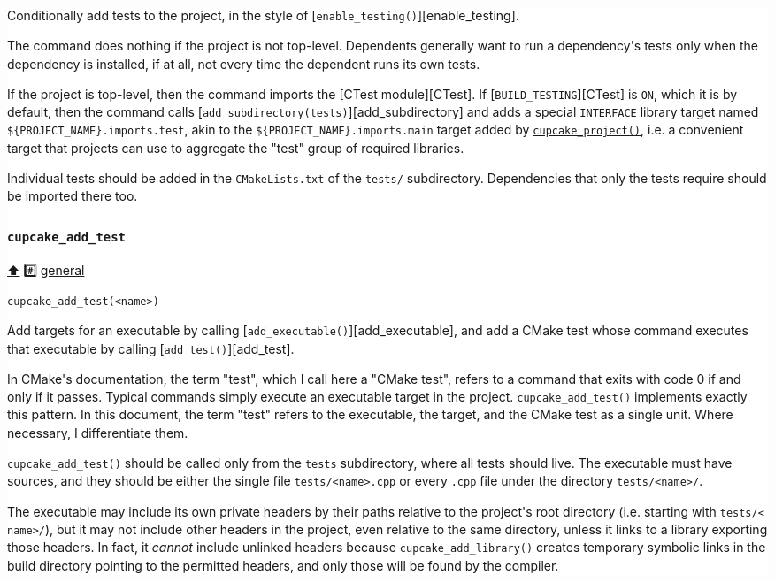 Conditionally add tests to the project,
in the style of [`enable_testing()`][enable_testing].

The command does nothing if the project is not top-level.
Dependents generally want to run a dependency's tests only when the dependency
is installed, if at all, not every time the dependent runs its own tests.

If the project is top-level, then the command imports the [CTest module][CTest].
If [`BUILD_TESTING`][CTest] is `ON`, which it is by default,
then the command calls [`add_subdirectory(tests)`][add_subdirectory]
and adds a special `INTERFACE` library target
named `${PROJECT_NAME}.imports.test`,
akin to the `${PROJECT_NAME}.imports.main` target
added by [`cupcake_project()`](#cupcake_project),
i.e. a convenient target that projects can use
to aggregate the "test" group of required libraries.

Individual tests should be added in the `CMakeLists.txt` of the `tests/`
subdirectory.
Dependencies that only the tests require should be imported there too.


### `cupcake_add_test`
[:arrow_up:](#toc) :hash: [general](#interface)

```
cupcake_add_test(<name>)
```

Add targets for an executable by calling
[`add_executable()`][add_executable],
and add a CMake test whose command executes that executable by calling
[`add_test()`][add_test].

In CMake's documentation, the term "test", which I call here a "CMake test",
refers to a command that exits with code 0 if and only if it passes.
Typical commands simply execute an executable target in the project.
`cupcake_add_test()` implements exactly this pattern.
In this document, the term "test" refers to
the executable, the target, and the CMake test as a single unit.
Where necessary, I differentiate them.

`cupcake_add_test()` should be called only from the `tests` subdirectory,
where all tests should live.
The executable must have sources,
and they should be either the single file `tests/<name>.cpp`
or every `.cpp` file under the directory `tests/<name>/`.

The executable may include
its own private headers by their paths relative to the project's
root directory (i.e. starting with `tests/<name>/`),
but it may not include other headers in the project,
even relative to the same directory,
unless it links to a library exporting those headers.
In fact, it _cannot_ include unlinked headers
because `cupcake_add_library()` creates temporary symbolic links
in the build directory pointing to the permitted headers,
and only those will be found by the compiler.


[^1]: The [`CMakeDeps`][CMakeDeps] generator will [not generate][6]
[^2]: If you ever define an inline function in a public header that either
[^3]: An environment variable must be used
[BUILD_SHARED_LIBS]: https://cmake.org/cmake/help/latest/variable/BUILD_SHARED_LIBS.html
[CMAKE_CURRENT_SOURCE_DIR]: https://cmake.org/cmake/help/latest/variable/CMAKE_CURRENT_SOURCE_DIR.html
[CMAKE_PREFIX_PATH]: https://cmake.org/cmake/help/latest/variable/CMAKE_PREFIX_PATH.html
[EXCLUDE_FROM_ALL]: https://cmake.org/cmake/help/latest/prop_tgt/EXCLUDE_FROM_ALL.html#prop_tgt:EXCLUDE_FROM_ALL
[add_executable]: https://cmake.org/cmake/help/latest/command/add_executable.html
[add_library]: https://cmake.org/cmake/help/latest/command/add_library.html
[add_test]: https://cmake.org/cmake/help/latest/command/add_test.html
[add_subdirectory]: https://cmake.org/cmake/help/latest/command/add_subdirectory.html
[find_package]: https://cmake.org/cmake/help/latest/command/find_package.html
[find_dependency]: https://cmake.org/cmake/help/latest/module/CMakeFindDependencyMacro.html#command:find_dependency
[include]: https://cmake.org/cmake/help/latest/command/include.html
[project]: https://cmake.org/cmake/help/latest/command/project.html
[target_link_libraries]: https://cmake.org/cmake/help/latest/command/target_link_libraries.html#libraries-for-a-target-and-or-its-dependents
[CTest]: https://cmake.org/cmake/help/latest/module/CTest.html
[enable_testing]: https://cmake.org/cmake/help/latest/command/enable_testing.html
[pcf]: https://cmake.org/cmake/help/latest/manual/cmake-packages.7.html#package-configuration-file
[pvf]: https://cmake.org/cmake/help/latest/manual/cmake-packages.7.html#package-version-file
[CMakeDeps]: https://docs.conan.io/2/reference/tools/cmake/cmakedeps.html
[scope]: https://cmake.org/cmake/help/latest/manual/cmake-buildsystem.7.html#target-usage-requirements
[Artifactory]: https://docs.conan.io/1/uploading_packages/using_artifactory.html
[Redirectory]: https://conan.jfreeman.dev
[cpp_info]: https://docs.conan.io/2/reference/conanfile/methods/package_info.html#conan-conanfile-model-cppinfo
[package_info]: https://docs.conan.io/2/reference/conanfile/methods/package_info.html
[tool_requires]: https://docs.conan.io/1/devtools/build_requires.html
[requires]: https://docs.conan.io/1/reference/conanfile/attributes.html#requires
[cupcake.py]: https://github.com/thejohnfreeman/cupcake.py
[clangd]: https://clangd.llvm.org/
[1]: https://cmake.org/cmake/help/latest/command/project.html#usage
[2]: https://docs.conan.io/1/creating_packages/package_information.html
[3]: https://cmake.org/cmake/help/latest/command/add_library.html#alias-libraries
[4]: https://cmake.org/cmake/help/latest/command/add_library.html#interface-libraries
[5]: https://cmake.org/cmake/help/latest/command/add_library.html#normal-libraries
[6]: https://github.com/conan-io/conan/issues/13036
[7]: https://cmake.org/cmake/help/latest/policy/CMP0087.html
[8]: https://cmake.org/cmake/help/latest/module/GNUInstallDirs.html
[9]: https://cmake.org/cmake/help/latest/variable/CMAKE_RUNTIME_OUTPUT_DIRECTORY.html
[10]: https://cmake.org/cmake/help/latest/prop_tgt/RUNTIME_OUTPUT_DIRECTORY.html
[11]: https://cmake.org/cmake/help/latest/manual/cmake-buildsystem.7.html#runtime-output-artifacts
[12]: https://cmake.org/cmake/help/latest/variable/CMAKE_ARCHIVE_OUTPUT_DIRECTORY.html
[13]: https://cmake.org/cmake/help/latest/variable/CMAKE_LIBRARY_OUTPUT_DIRECTORY.html
[14]: https://cmake.org/cmake/help/latest/command/install.html#export
[15]: https://cmake.org/cmake/help/latest/variable/CMAKE_FIND_PACKAGE_PREFER_CONFIG.html
[16]: https://cmake.org/cmake/help/latest/variable/CMAKE_FIND_PACKAGE_SORT_ORDER.html
[17]: https://cmake.org/cmake/help/latest/variable/CMAKE_FIND_PACKAGE_SORT_DIRECTION.html
[18]: https://cmake.org/cmake/help/latest/variable/CMAKE_MODULE_PATH.html
[19]: https://cmake.org/cmake/help/book/mastering-cmake/chapter/Finding%20Packages.html
[20]: https://cmake.org/cmake/help/latest/variable/CMAKE_SYSTEM_NAME.html
[21]: https://cmake.org/cmake/help/latest/manual/cmake-variables.7.html#variables-that-describe-the-system
[22]: https://cmake.org/cmake/help/latest/prop_tgt/LANG_VISIBILITY_PRESET.html
[23]: https://cmake.org/cmake/help/latest/prop_tgt/VISIBILITY_INLINES_HIDDEN.html
[24]: https://gcc.gnu.org/wiki/Visibility
[25]: https://cmake.org/cmake/help/latest/variable/CMAKE_EXPORT_COMPILE_COMMANDS.html
[26]: https://clangd.llvm.org/design/compile-commands#compilation-databases
[27]: https://en.wikipedia.org/wiki/Language_Server_Protocol
[28]: https://cmake.org/cmake/help/latest/variable/CMAKE_BUILD_RPATH_USE_ORIGIN.html
[29]: https://cmake.org/cmake/help/latest/prop_tgt/INSTALL_RPATH.html
[30]: https://cmake.org/cmake/help/latest/command/export.html#exporting-targets
[31]: https://cmake.org/cmake/help/latest/variable/PROJECT_SOURCE_DIR.html
[32]: https://cmake.org/cmake/help/latest/variable/CMAKE_CURRENT_SOURCE_DIR.html
[33]: https://cmake.org/cmake/help/latest/variable/CMAKE_INSTALL_PREFIX.html
[34]: https://cmake.org/cmake/help/latest/variable/CMAKE_BINARY_DIR.html
[35]: https://cmake.org/cmake/help/latest/command/option.html
[36]: https://cmake.org/cmake/help/latest/command/set_property.html
[37]: https://cmake.org/cmake/help/latest/variable/CMAKE_SOURCE_DIR.html
[38]: https://cmake.org/cmake/help/latest/module/GenerateExportHeader.html
[39]: https://cmake.org/cmake/help/latest/variable/PROJECT_VERSION.html
[40]: https://cmake.org/cmake/help/latest/variable/PROJECT_VERSION_MAJOR.html
[41]: https://cmake.org/cmake/help/latest/variable/PROJECT_VERSION_MINOR.html
[42]: https://cmake.org/cmake/help/latest/variable/PROJECT_VERSION_PATCH.html
[43]: https://stackoverflow.com/a/56448477/618906
[44]: https://docs.conan.io/2/reference/tools/cmake/cmakedeps.html#cmakedeps-properties
[45]: https://cmake.org/cmake/help/latest/command/add_custom_target.html
[46]: https://cmake.org/cmake/help/latest/command/list.html#introduction